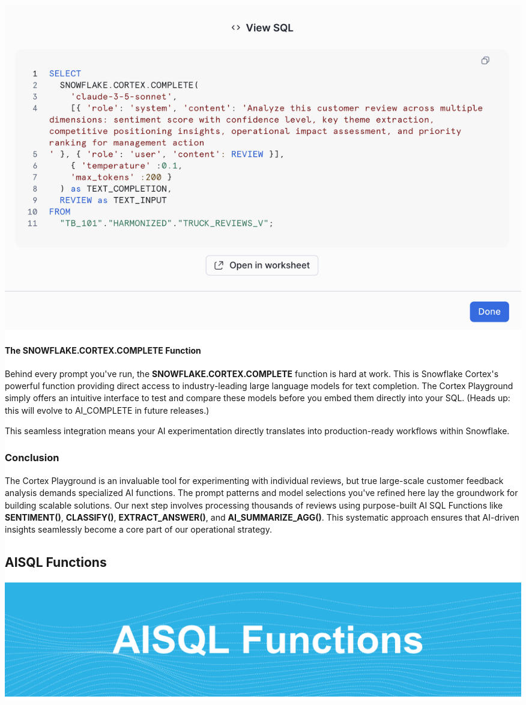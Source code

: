<img src = "assets/vignette-3/cortex-playground-view-code.png">

#### The SNOWFLAKE.CORTEX.COMPLETE Function

Behind every prompt you've run, the **SNOWFLAKE.CORTEX.COMPLETE** function is hard at work. This is Snowflake Cortex's powerful function providing direct access to industry-leading large language models for text completion. The Cortex Playground simply offers an intuitive interface to test and compare these models before you embed them directly into your SQL. (Heads up: this will evolve to AI\_COMPLETE in future releases.)

This seamless integration means your AI experimentation directly translates into production-ready workflows within Snowflake.

### Conclusion

The Cortex Playground is an invaluable tool for experimenting with individual reviews, but true large-scale customer feedback analysis demands specialized AI functions. The prompt patterns and model selections you've refined here lay the groundwork for building scalable solutions. Our next step involves processing thousands of reviews using purpose-built AI SQL Functions like **SENTIMENT()**, **CLASSIFY()**, **EXTRACT\_ANSWER()**, and **AI\_SUMMARIZE\_AGG()**. This systematic approach ensures that AI-driven insights seamlessly become a core part of our operational strategy.

## AISQL Functions

<img src='./assets/aisql_functions_header.png'>
